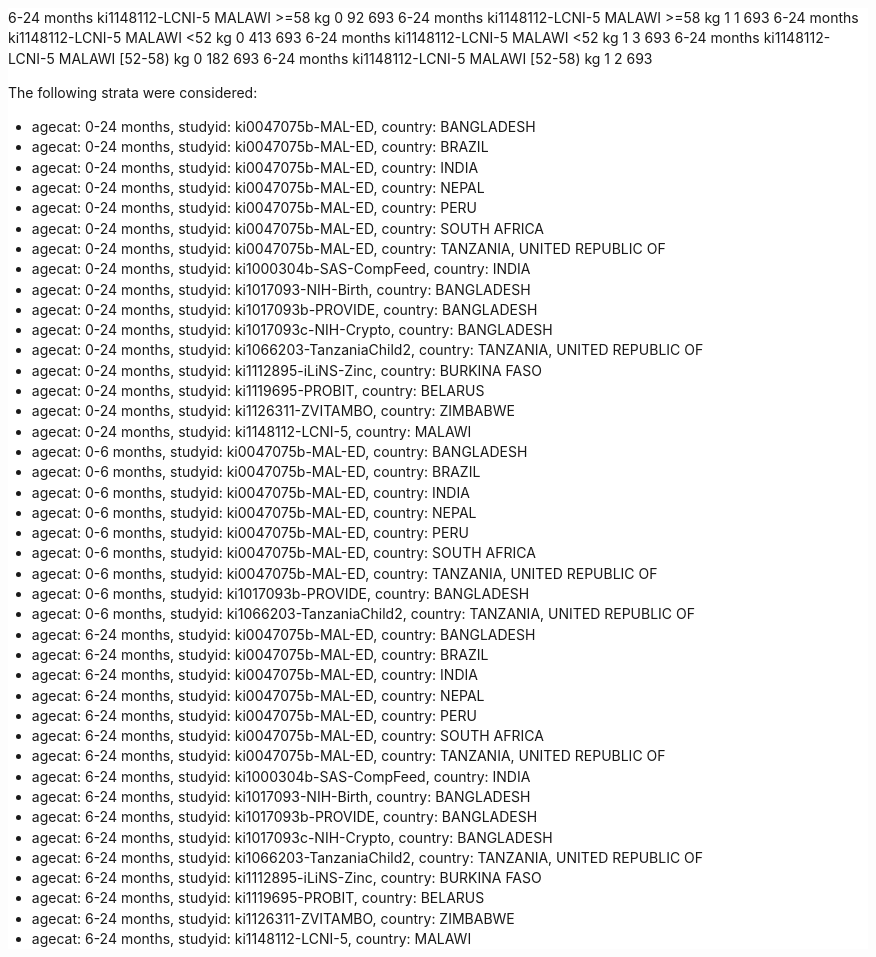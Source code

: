 6-24 months   ki1148112-LCNI-5           MALAWI                         >=58 kg               0       92     693
6-24 months   ki1148112-LCNI-5           MALAWI                         >=58 kg               1        1     693
6-24 months   ki1148112-LCNI-5           MALAWI                         <52 kg                0      413     693
6-24 months   ki1148112-LCNI-5           MALAWI                         <52 kg                1        3     693
6-24 months   ki1148112-LCNI-5           MALAWI                         [52-58) kg            0      182     693
6-24 months   ki1148112-LCNI-5           MALAWI                         [52-58) kg            1        2     693


The following strata were considered:

* agecat: 0-24 months, studyid: ki0047075b-MAL-ED, country: BANGLADESH
* agecat: 0-24 months, studyid: ki0047075b-MAL-ED, country: BRAZIL
* agecat: 0-24 months, studyid: ki0047075b-MAL-ED, country: INDIA
* agecat: 0-24 months, studyid: ki0047075b-MAL-ED, country: NEPAL
* agecat: 0-24 months, studyid: ki0047075b-MAL-ED, country: PERU
* agecat: 0-24 months, studyid: ki0047075b-MAL-ED, country: SOUTH AFRICA
* agecat: 0-24 months, studyid: ki0047075b-MAL-ED, country: TANZANIA, UNITED REPUBLIC OF
* agecat: 0-24 months, studyid: ki1000304b-SAS-CompFeed, country: INDIA
* agecat: 0-24 months, studyid: ki1017093-NIH-Birth, country: BANGLADESH
* agecat: 0-24 months, studyid: ki1017093b-PROVIDE, country: BANGLADESH
* agecat: 0-24 months, studyid: ki1017093c-NIH-Crypto, country: BANGLADESH
* agecat: 0-24 months, studyid: ki1066203-TanzaniaChild2, country: TANZANIA, UNITED REPUBLIC OF
* agecat: 0-24 months, studyid: ki1112895-iLiNS-Zinc, country: BURKINA FASO
* agecat: 0-24 months, studyid: ki1119695-PROBIT, country: BELARUS
* agecat: 0-24 months, studyid: ki1126311-ZVITAMBO, country: ZIMBABWE
* agecat: 0-24 months, studyid: ki1148112-LCNI-5, country: MALAWI
* agecat: 0-6 months, studyid: ki0047075b-MAL-ED, country: BANGLADESH
* agecat: 0-6 months, studyid: ki0047075b-MAL-ED, country: BRAZIL
* agecat: 0-6 months, studyid: ki0047075b-MAL-ED, country: INDIA
* agecat: 0-6 months, studyid: ki0047075b-MAL-ED, country: NEPAL
* agecat: 0-6 months, studyid: ki0047075b-MAL-ED, country: PERU
* agecat: 0-6 months, studyid: ki0047075b-MAL-ED, country: SOUTH AFRICA
* agecat: 0-6 months, studyid: ki0047075b-MAL-ED, country: TANZANIA, UNITED REPUBLIC OF
* agecat: 0-6 months, studyid: ki1017093b-PROVIDE, country: BANGLADESH
* agecat: 0-6 months, studyid: ki1066203-TanzaniaChild2, country: TANZANIA, UNITED REPUBLIC OF
* agecat: 6-24 months, studyid: ki0047075b-MAL-ED, country: BANGLADESH
* agecat: 6-24 months, studyid: ki0047075b-MAL-ED, country: BRAZIL
* agecat: 6-24 months, studyid: ki0047075b-MAL-ED, country: INDIA
* agecat: 6-24 months, studyid: ki0047075b-MAL-ED, country: NEPAL
* agecat: 6-24 months, studyid: ki0047075b-MAL-ED, country: PERU
* agecat: 6-24 months, studyid: ki0047075b-MAL-ED, country: SOUTH AFRICA
* agecat: 6-24 months, studyid: ki0047075b-MAL-ED, country: TANZANIA, UNITED REPUBLIC OF
* agecat: 6-24 months, studyid: ki1000304b-SAS-CompFeed, country: INDIA
* agecat: 6-24 months, studyid: ki1017093-NIH-Birth, country: BANGLADESH
* agecat: 6-24 months, studyid: ki1017093b-PROVIDE, country: BANGLADESH
* agecat: 6-24 months, studyid: ki1017093c-NIH-Crypto, country: BANGLADESH
* agecat: 6-24 months, studyid: ki1066203-TanzaniaChild2, country: TANZANIA, UNITED REPUBLIC OF
* agecat: 6-24 months, studyid: ki1112895-iLiNS-Zinc, country: BURKINA FASO
* agecat: 6-24 months, studyid: ki1119695-PROBIT, country: BELARUS
* agecat: 6-24 months, studyid: ki1126311-ZVITAMBO, country: ZIMBABWE
* agecat: 6-24 months, studyid: ki1148112-LCNI-5, country: MALAWI
